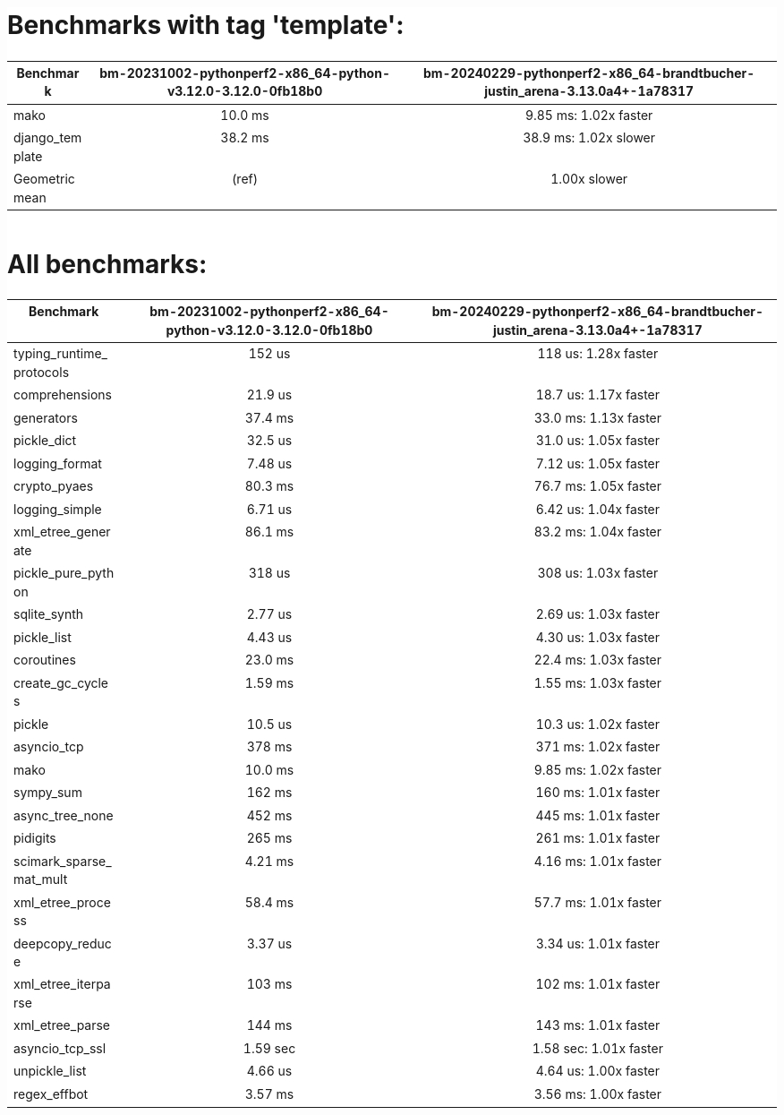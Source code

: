 Benchmarks with tag 'template':
===============================

| Benchmark       | bm-20231002-pythonperf2-x86_64-python-v3.12.0-3.12.0-0fb18b0 | bm-20240229-pythonperf2-x86_64-brandtbucher-justin_arena-3.13.0a4+-1a78317 |
|-----------------|:------------------------------------------------------------:|:--------------------------------------------------------------------------:|
| mako            | 10.0 ms                                                      | 9.85 ms: 1.02x faster                                                      |
| django_template | 38.2 ms                                                      | 38.9 ms: 1.02x slower                                                      |
| Geometric mean  | (ref)                                                        | 1.00x slower                                                               |

All benchmarks:
===============

| Benchmark                  | bm-20231002-pythonperf2-x86_64-python-v3.12.0-3.12.0-0fb18b0 | bm-20240229-pythonperf2-x86_64-brandtbucher-justin_arena-3.13.0a4+-1a78317 |
|----------------------------|:------------------------------------------------------------:|:--------------------------------------------------------------------------:|
| typing_runtime_protocols   | 152 us                                                       | 118 us: 1.28x faster                                                       |
| comprehensions             | 21.9 us                                                      | 18.7 us: 1.17x faster                                                      |
| generators                 | 37.4 ms                                                      | 33.0 ms: 1.13x faster                                                      |
| pickle_dict                | 32.5 us                                                      | 31.0 us: 1.05x faster                                                      |
| logging_format             | 7.48 us                                                      | 7.12 us: 1.05x faster                                                      |
| crypto_pyaes               | 80.3 ms                                                      | 76.7 ms: 1.05x faster                                                      |
| logging_simple             | 6.71 us                                                      | 6.42 us: 1.04x faster                                                      |
| xml_etree_generate         | 86.1 ms                                                      | 83.2 ms: 1.04x faster                                                      |
| pickle_pure_python         | 318 us                                                       | 308 us: 1.03x faster                                                       |
| sqlite_synth               | 2.77 us                                                      | 2.69 us: 1.03x faster                                                      |
| pickle_list                | 4.43 us                                                      | 4.30 us: 1.03x faster                                                      |
| coroutines                 | 23.0 ms                                                      | 22.4 ms: 1.03x faster                                                      |
| create_gc_cycles           | 1.59 ms                                                      | 1.55 ms: 1.03x faster                                                      |
| pickle                     | 10.5 us                                                      | 10.3 us: 1.02x faster                                                      |
| asyncio_tcp                | 378 ms                                                       | 371 ms: 1.02x faster                                                       |
| mako                       | 10.0 ms                                                      | 9.85 ms: 1.02x faster                                                      |
| sympy_sum                  | 162 ms                                                       | 160 ms: 1.01x faster                                                       |
| async_tree_none            | 452 ms                                                       | 445 ms: 1.01x faster                                                       |
| pidigits                   | 265 ms                                                       | 261 ms: 1.01x faster                                                       |
| scimark_sparse_mat_mult    | 4.21 ms                                                      | 4.16 ms: 1.01x faster                                                      |
| xml_etree_process          | 58.4 ms                                                      | 57.7 ms: 1.01x faster                                                      |
| deepcopy_reduce            | 3.37 us                                                      | 3.34 us: 1.01x faster                                                      |
| xml_etree_iterparse        | 103 ms                                                       | 102 ms: 1.01x faster                                                       |
| xml_etree_parse            | 144 ms                                                       | 143 ms: 1.01x faster                                                       |
| asyncio_tcp_ssl            | 1.59 sec                                                     | 1.58 sec: 1.01x faster                                                     |
| unpickle_list              | 4.66 us                                                      | 4.64 us: 1.00x faster                                                      |
| regex_effbot               | 3.57 ms                                                      | 3.56 ms: 1.00x faster                                                      |